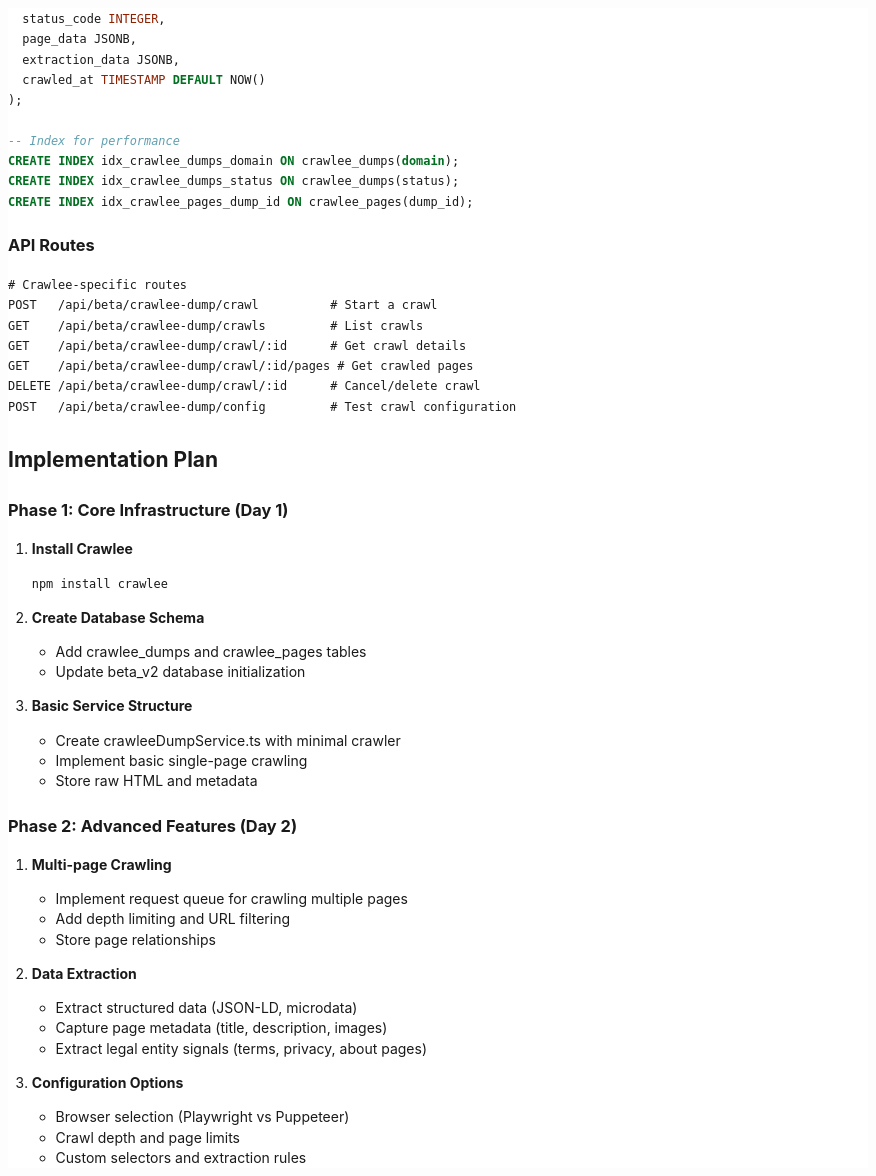 ```sql
  status_code INTEGER,
  page_data JSONB,
  extraction_data JSONB,
  crawled_at TIMESTAMP DEFAULT NOW()
);

-- Index for performance
CREATE INDEX idx_crawlee_dumps_domain ON crawlee_dumps(domain);
CREATE INDEX idx_crawlee_dumps_status ON crawlee_dumps(status);
CREATE INDEX idx_crawlee_pages_dump_id ON crawlee_pages(dump_id);
```

### API Routes
```
# Crawlee-specific routes
POST   /api/beta/crawlee-dump/crawl          # Start a crawl
GET    /api/beta/crawlee-dump/crawls         # List crawls
GET    /api/beta/crawlee-dump/crawl/:id      # Get crawl details
GET    /api/beta/crawlee-dump/crawl/:id/pages # Get crawled pages
DELETE /api/beta/crawlee-dump/crawl/:id      # Cancel/delete crawl
POST   /api/beta/crawlee-dump/config         # Test crawl configuration
```

## Implementation Plan

### Phase 1: Core Infrastructure (Day 1)
1. **Install Crawlee**
   ```bash
   npm install crawlee
   ```

2. **Create Database Schema**
   - Add crawlee_dumps and crawlee_pages tables
   - Update beta_v2 database initialization

3. **Basic Service Structure**
   - Create crawleeDumpService.ts with minimal crawler
   - Implement basic single-page crawling
   - Store raw HTML and metadata

### Phase 2: Advanced Features (Day 2)
1. **Multi-page Crawling**
   - Implement request queue for crawling multiple pages
   - Add depth limiting and URL filtering
   - Store page relationships

2. **Data Extraction**
   - Extract structured data (JSON-LD, microdata)
   - Capture page metadata (title, description, images)
   - Extract legal entity signals (terms, privacy, about pages)

3. **Configuration Options**
   - Browser selection (Playwright vs Puppeteer)
   - Crawl depth and page limits
   - Custom selectors and extraction rules

